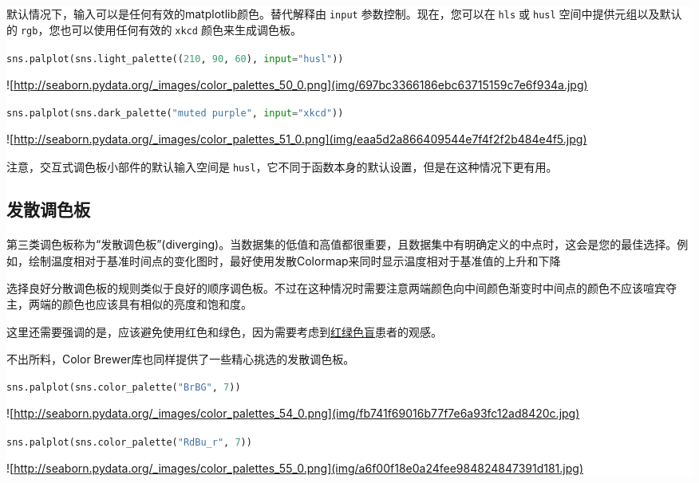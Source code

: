 默认情况下，输入可以是任何有效的matplotlib颜色。替代解释由 `input` 参数控制。现在，您可以在 `hls` 或 `husl` 空间中提供元组以及默认的 `rgb`，您也可以使用任何有效的 `xkcd` 颜色来生成调色板。

```py
sns.palplot(sns.light_palette((210, 90, 60), input="husl"))

```

![http://seaborn.pydata.org/_images/color_palettes_50_0.png](img/697bc3366186ebc63715159c7e6f934a.jpg)

```py
sns.palplot(sns.dark_palette("muted purple", input="xkcd"))

```

![http://seaborn.pydata.org/_images/color_palettes_51_0.png](img/eaa5d2a866409544e7f4f2f2b484e4f5.jpg)

注意，交互式调色板小部件的默认输入空间是 `husl`，它不同于函数本身的默认设置，但是在这种情况下更有用。

## 发散调色板

第三类调色板称为“发散调色板”(diverging)。当数据集的低值和高值都很重要，且数据集中有明确定义的中点时，这会是您的最佳选择。例如，绘制温度相对于基准时间点的变化图时，最好使用发散Colormap来同时显示温度相对于基准值的上升和下降

选择良好分散调色板的规则类似于良好的顺序调色板。不过在这种情况时需要注意两端颜色向中间颜色渐变时中间点的颜色不应该喧宾夺主，两端的颜色也应该具有相似的亮度和饱和度。

这里还需要强调的是，应该避免使用红色和绿色，因为需要考虑到[红绿色盲](https://en.wikipedia.org/wiki/Color_blindness)患者的观感。

不出所料，Color Brewer库也同样提供了一些精心挑选的发散调色板。


```py
sns.palplot(sns.color_palette("BrBG", 7))

```

![http://seaborn.pydata.org/_images/color_palettes_54_0.png](img/fb741f69016b77f7e6a93fc12ad8420c.jpg)

```py
sns.palplot(sns.color_palette("RdBu_r", 7))

```

![http://seaborn.pydata.org/_images/color_palettes_55_0.png](img/a6f00f18e0a24fee984824847391d181.jpg)
